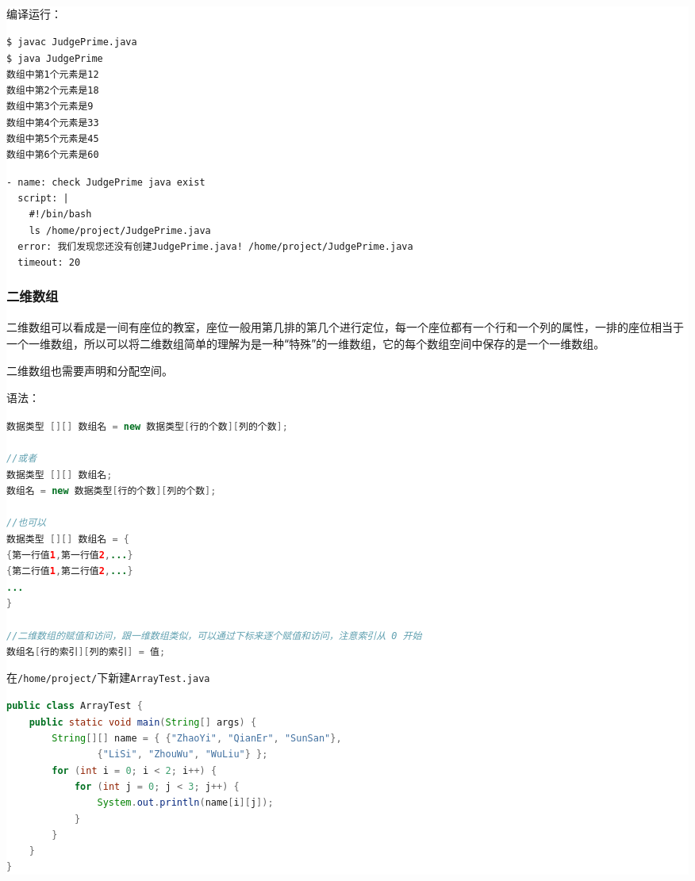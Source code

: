 编译运行：

```bash
$ javac JudgePrime.java
$ java JudgePrime
数组中第1个元素是12
数组中第2个元素是18
数组中第3个元素是9
数组中第4个元素是33
数组中第5个元素是45
数组中第6个元素是60
```

```checker
- name: check JudgePrime java exist
  script: |
    #!/bin/bash
    ls /home/project/JudgePrime.java
  error: 我们发现您还没有创建JudgePrime.java! /home/project/JudgePrime.java
  timeout: 20
```

### 二维数组

二维数组可以看成是一间有座位的教室，座位一般用第几排的第几个进行定位，每一个座位都有一个行和一个列的属性，一排的座位相当于一个一维数组，所以可以将二维数组简单的理解为是一种“特殊”的一维数组，它的每个数组空间中保存的是一个一维数组。

二维数组也需要声明和分配空间。

语法：

```java
数据类型 [][] 数组名 = new 数据类型[行的个数][列的个数];

//或者
数据类型 [][] 数组名;
数组名 = new 数据类型[行的个数][列的个数];

//也可以
数据类型 [][] 数组名 = {
{第一行值1,第一行值2,...}
{第二行值1,第二行值2,...}
...
}

//二维数组的赋值和访问，跟一维数组类似，可以通过下标来逐个赋值和访问，注意索引从 0 开始
数组名[行的索引][列的索引] = 值;
```

在`/home/project/`下新建`ArrayTest.java`

```java
public class ArrayTest {
    public static void main(String[] args) {
        String[][] name = { {"ZhaoYi", "QianEr", "SunSan"},
                {"LiSi", "ZhouWu", "WuLiu"} };
        for (int i = 0; i < 2; i++) {
            for (int j = 0; j < 3; j++) {
                System.out.println(name[i][j]);
            }
        }
    }
}
```
